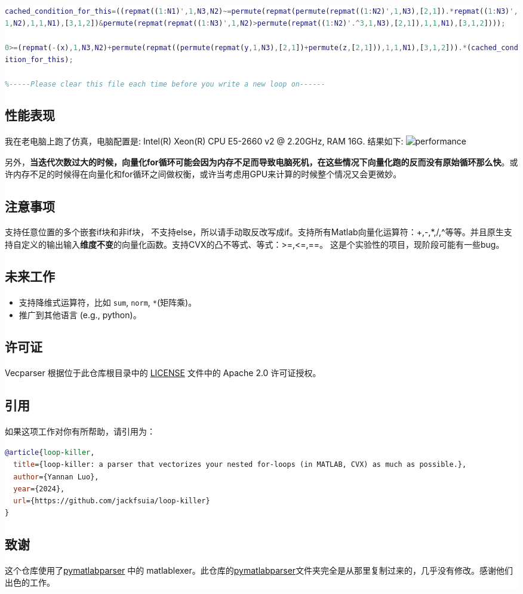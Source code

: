 ```matlab
cached_condition_for_this=((repmat((1:N1)',1,N3,N2)~=permute(repmat(permute(repmat((1:N2)',1,N3),[2,1]).*repmat((1:N3)',1,N2),1,1,N1),[3,1,2])&permute(repmat(repmat((1:N3)',1,N2)>permute(repmat((1:N2)'.^3,1,N3),[2,1]),1,1,N1),[3,1,2])));

0>=(repmat(-(x),1,N3,N2)+permute(repmat((permute(repmat(y,1,N3),[2,1])+permute(z,[2,1])),1,1,N1),[3,1,2])).*(cached_condition_for_this);

%-----Please clear this file each time before you write a new loop on------
```
 ## 性能表现
我在老电脑上跑了仿真，电脑配置是: Intel(R) Xeon(R) CPU E5-2660 v2 @ 2.20GHz, RAM 16G. 结果如下:
![performance](images/loop.png)

另外，**当迭代次数过大的时候，向量化for循环可能会因为内存不足而导致电脑死机，在这些情况下向量化跑的反而没有原始循环那么快**。或许内存不足的时候得在向量化和for循环之间做权衡，或许当考虑用GPU来计算的时候整个情况又会更微妙。
## 注意事项
支持任意位置的多个嵌套if块和非if块， 不支持else，所以请手动取反改写成if。支持所有Matlab向量化运算符：+,-,*,/,^等等。并且原生支持自定义的输出输入**维度不变**的向量化函数。支持CVX的凸不等式、等式：>=,<=,==。 这是个实验性的项目，现阶段可能有一些bug。
## 未来工作
- 支持降维式运算符，比如 `sum`, `norm`, `*`(矩阵乘)。
- 推广到其他语言 (e.g., python)。
  
## 许可证

Vecparser 根据位于此仓库根目录中的 [LICENSE](LICENSE) 文件中的 Apache 2.0 许可证授权。

## 引用

如果这项工作对你有所帮助，请引用为：

```bibtex
@article{loop-killer,
  title={loop-killer: a parser that vectorizes your nested for-loops (in MATLAB, CVX) as much as possible.}, 
  author={Yannan Luo},
  year={2024},
  url={https://github.com/jackfsuia/loop-killer}
}
```
## 致谢

这个仓库使用了[pymatlabparser](https://github.com/jol-jol/pymatlabparser) 中的 matlablexer。此仓库的[pymatlabparser](pymatlabparser)文件夹完全是从那里复制过来的，几乎没有修改。感谢他们出色的工作。
